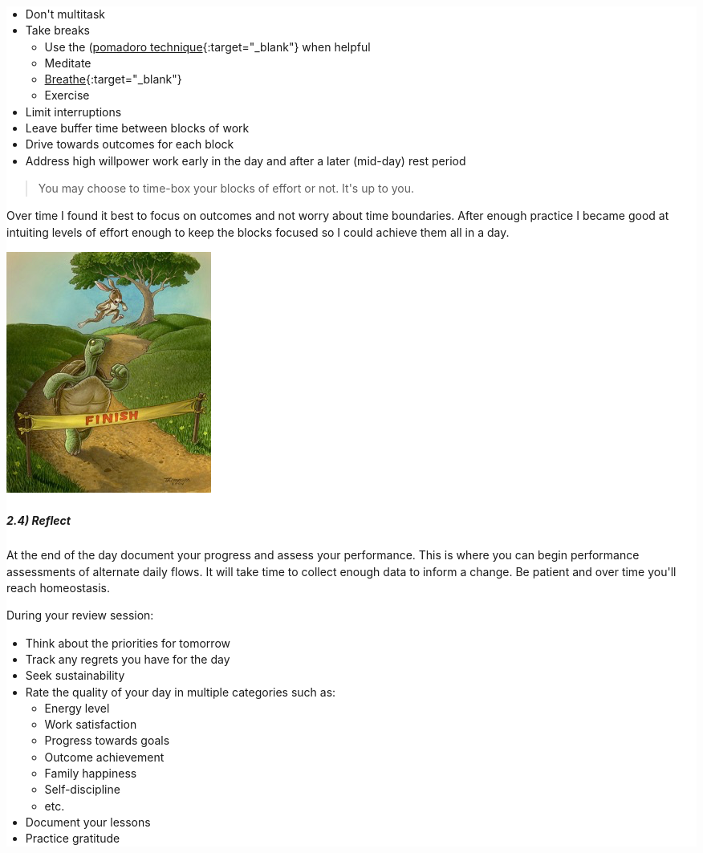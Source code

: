 - Don't multitask
- Take breaks
  - Use the ([pomadoro technique](https://en.wikipedia.org/wiki/Pomodoro_Technique){:target="\_blank"} when helpful
  - Meditate
  - [Breathe](https://www.youtube.com/results?search_query=James+Nestor){:target="\_blank"}
  - Exercise
- Limit interruptions
- Leave buffer time between blocks of work
- Drive towards outcomes for each block
- Address high willpower work early in the day and after a later (mid-day) rest period

> You may choose to time-box your blocks of effort or not. It's up to you.

Over time I found it best to focus on outcomes and not worry about time boundaries. After enough practice I became good at intuiting levels of effort enough to keep the blocks focused so I could achieve them all in a day.

![Turtle and Hare](/images/articles/archive/turtle_and_hare.png)

##### 2.4) Reflect

At the end of the day document your progress and assess your performance. This is where you can begin performance assessments of alternate daily flows. It will take time to collect enough data to inform a change. Be patient and over time you'll reach homeostasis.

During your review session:

- Think about the priorities for tomorrow
- Track any regrets you have for the day
- Seek sustainability
- Rate the quality of your day in multiple categories such as:
  - Energy level
  - Work satisfaction
  - Progress towards goals
  - Outcome achievement
  - Family happiness
  - Self-discipline
  - etc.
- Document your lessons
- Practice gratitude
